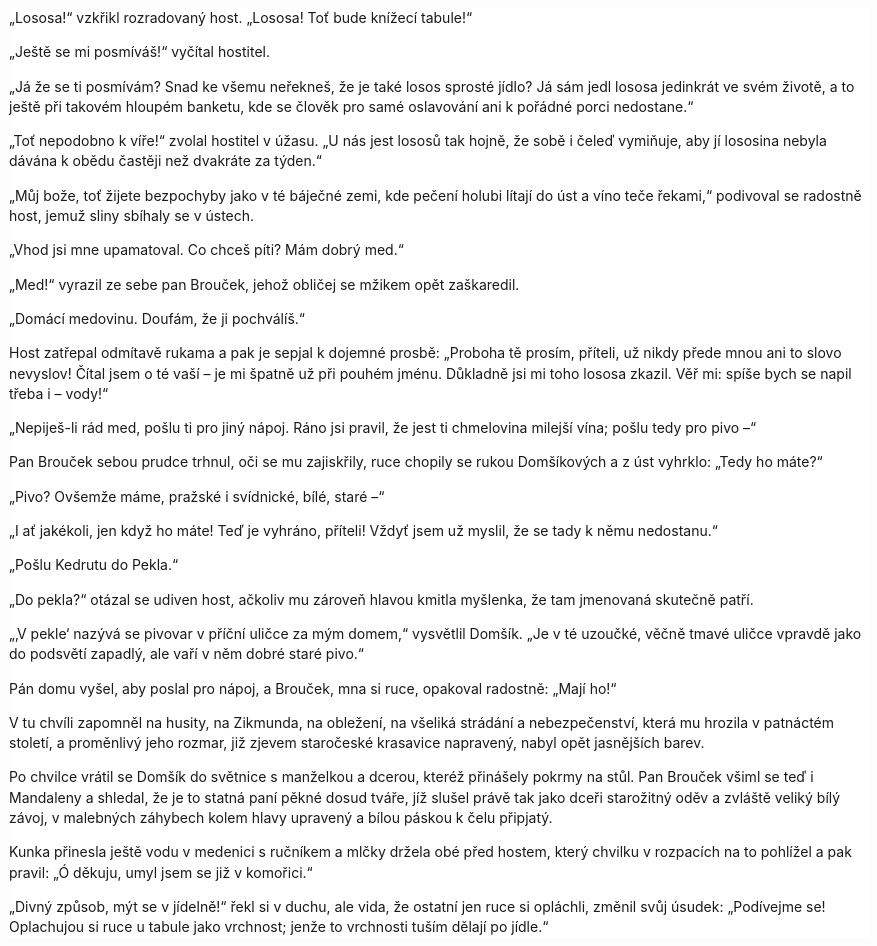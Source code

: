 „Lososa!“ vzkřikl rozradovaný host. „Lososa! Toť bude knížecí tabule!“

„Ještě se mi posmíváš!“ vyčítal hostitel.

„Já že se ti posmívám? Snad ke všemu neřekneš, že je také losos sprosté jídlo? Já sám jedl lososa jedinkrát ve svém životě, a to ještě při takovém hloupém banketu, kde se člověk pro samé oslavování ani k pořádné porci nedostane.“

„Toť nepodobno k víře!“ zvolal hostitel v úžasu. „U nás jest lososů tak hojně, že sobě i čeleď vymiňuje, aby jí lososina nebyla dávána k obědu častěji než dvakráte za týden.“

„Můj bože, toť žijete bezpochyby jako v té báječné zemi, kde pečení holubi lítají do úst a víno teče řekami,“ podivoval se radostně host, jemuž sliny sbíhaly se v ústech.

„Vhod jsi mne upamatoval. Co chceš píti? Mám dobrý med.“

„Med!“ vyrazil ze sebe pan Brouček, jehož obličej se mžikem opět zaškaredil.

„Domácí medovinu. Doufám, že ji pochválíš.“

Host zatřepal odmítavě rukama a pak je sepjal k dojemné prosbě: „Proboha tě prosím, příteli, už nikdy přede mnou ani to slovo nevyslov! Čítal jsem o té vaší – je mi špatně už při pouhém jménu. Důkladně jsi mi toho lososa zkazil. Věř mi: spíše bych se napil třeba i – vody!“

„Nepiješ-li rád med, pošlu ti pro jiný nápoj. Ráno jsi pravil, že jest ti chmelovina milejší vína; pošlu tedy pro pivo –“

Pan Brouček sebou prudce trhnul, oči se mu zajiskřily, ruce chopily se rukou Domšíkových a z úst vyhrklo: „Tedy ho máte?“

„Pivo? Ovšemže máme, pražské i svídnické, bílé, staré –“

„I ať jakékoli, jen když ho máte! Teď je vyhráno, příteli! Vždyť jsem už myslil, že se tady k němu nedostanu.“

„Pošlu Kedrutu do Pekla.“

„Do pekla?“ otázal se udiven host, ačkoliv mu zároveň hlavou kmitla myšlenka, že tam jmenovaná skutečně patří.

„‚V pekle‘ nazývá se pivovar v příční uličce za mým domem,“ vysvětlil Domšík. „Je v té uzoučké, věčně tmavé uličce vpravdě jako do podsvětí zapadlý, ale vaří v něm dobré staré pivo.“

Pán domu vyšel, aby poslal pro nápoj, a Brouček, mna si ruce, opakoval radostně: „Mají ho!“

V tu chvíli zapomněl na husity, na Zikmunda, na obležení, na všeliká strádání a nebezpečenství, která mu hrozila v patnáctém století, a proměnlivý jeho rozmar, již zjevem staročeské krasavice napravený, nabyl opět jasnějších barev.

Po chvilce vrátil se Domšík do světnice s manželkou a dcerou, kteréž přinášely pokrmy na stůl. Pan Brouček všiml se teď i Mandaleny a shledal, že je to statná paní pěkné dosud tváře, jíž slušel právě tak jako dceři starožitný oděv a zvláště veliký bílý závoj, v malebných záhybech kolem hlavy upravený a bílou páskou k čelu připjatý.

Kunka přinesla ještě vodu v medenici s ručníkem a mlčky držela obé před hostem, který chvilku v rozpacích na to pohlížel a pak pravil: „Ó děkuju, umyl jsem se již v komořici.“

„Divný způsob, mýt se v jídelně!“ řekl si v duchu, ale vida, že ostatní jen ruce si opláchli, změnil svůj úsudek: „Podívejme se! Oplachujou si ruce u tabule jako vrchnost; jenže to vrchnosti tuším dělají po jídle.“
